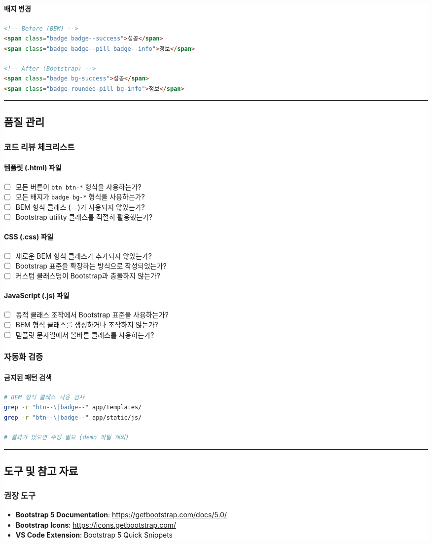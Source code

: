 #### 배지 변경
```html
<!-- Before (BEM) -->
<span class="badge badge--success">성공</span>
<span class="badge badge--pill badge--info">정보</span>

<!-- After (Bootstrap) -->
<span class="badge bg-success">성공</span>
<span class="badge rounded-pill bg-info">정보</span>
```

---

## 품질 관리

### 코드 리뷰 체크리스트

#### 템플릿 (.html) 파일
- [ ] 모든 버튼이 `btn btn-*` 형식을 사용하는가?
- [ ] 모든 배지가 `badge bg-*` 형식을 사용하는가?
- [ ] BEM 형식 클래스 (`--`)가 사용되지 않았는가?
- [ ] Bootstrap utility 클래스를 적절히 활용했는가?

#### CSS (.css) 파일
- [ ] 새로운 BEM 형식 클래스가 추가되지 않았는가?
- [ ] Bootstrap 표준을 확장하는 방식으로 작성되었는가?
- [ ] 커스텀 클래스명이 Bootstrap과 충돌하지 않는가?

#### JavaScript (.js) 파일
- [ ] 동적 클래스 조작에서 Bootstrap 표준을 사용하는가?
- [ ] BEM 형식 클래스를 생성하거나 조작하지 않는가?
- [ ] 템플릿 문자열에서 올바른 클래스를 사용하는가?

### 자동화 검증

#### 금지된 패턴 검색
```bash
# BEM 형식 클래스 사용 검사
grep -r "btn--\|badge--" app/templates/
grep -r "btn--\|badge--" app/static/js/

# 결과가 있으면 수정 필요 (demo 파일 제외)
```

---

## 도구 및 참고 자료

### 권장 도구
- **Bootstrap 5 Documentation**: https://getbootstrap.com/docs/5.0/
- **Bootstrap Icons**: https://icons.getbootstrap.com/
- **VS Code Extension**: Bootstrap 5 Quick Snippets
